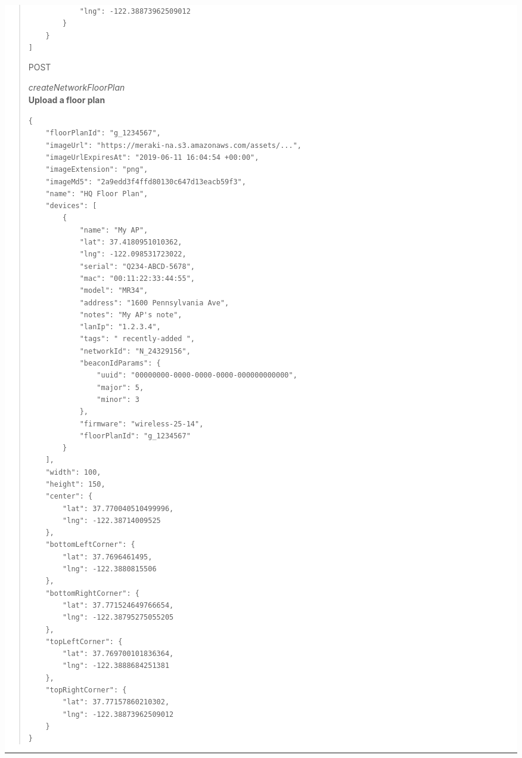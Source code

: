 >                 "lng": -122.38873962509012
>             }
>         }
>     ]
>
> POST
>
> _createNetworkFloorPlan_  
> **Upload a floor plan**
>
>     {
>         "floorPlanId": "g_1234567",
>         "imageUrl": "https://meraki-na.s3.amazonaws.com/assets/...",
>         "imageUrlExpiresAt": "2019-06-11 16:04:54 +00:00",
>         "imageExtension": "png",
>         "imageMd5": "2a9edd3f4ffd80130c647d13eacb59f3",
>         "name": "HQ Floor Plan",
>         "devices": [
>             {
>                 "name": "My AP",
>                 "lat": 37.4180951010362,
>                 "lng": -122.098531723022,
>                 "serial": "Q234-ABCD-5678",
>                 "mac": "00:11:22:33:44:55",
>                 "model": "MR34",
>                 "address": "1600 Pennsylvania Ave",
>                 "notes": "My AP's note",
>                 "lanIp": "1.2.3.4",
>                 "tags": " recently-added ",
>                 "networkId": "N_24329156",
>                 "beaconIdParams": {
>                     "uuid": "00000000-0000-0000-0000-000000000000",
>                     "major": 5,
>                     "minor": 3
>                 },
>                 "firmware": "wireless-25-14",
>                 "floorPlanId": "g_1234567"
>             }
>         ],
>         "width": 100,
>         "height": 150,
>         "center": {
>             "lat": 37.770040510499996,
>             "lng": -122.38714009525
>         },
>         "bottomLeftCorner": {
>             "lat": 37.7696461495,
>             "lng": -122.3880815506
>         },
>         "bottomRightCorner": {
>             "lat": 37.771524649766654,
>             "lng": -122.38795275055205
>         },
>         "topLeftCorner": {
>             "lat": 37.769700101836364,
>             "lng": -122.3888684251381
>         },
>         "topRightCorner": {
>             "lat": 37.77157860210302,
>             "lng": -122.38873962509012
>         }
>     }

---